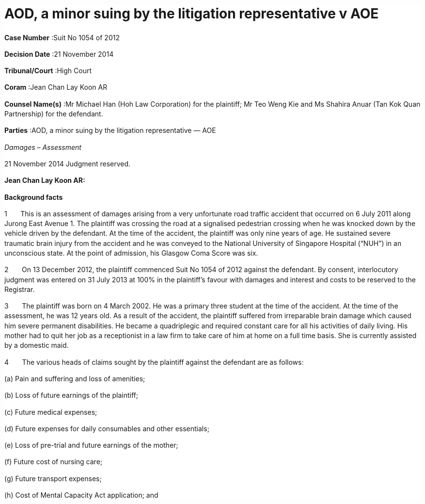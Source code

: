 # AOD, a minor suing by the litigation representative v AOE 



**Case Number** :Suit No 1054 of 2012 

**Decision Date** :21 November 2014 

**Tribunal/Court** :High Court 

**Coram** :Jean Chan Lay Koon AR 

**Counsel Name(s)** :Mr Michael Han (Hoh Law Corporation) for the plaintiff; Mr Teo Weng Kie and Ms Shahira Anuar (Tan Kok Quan Partnership) for the defendant. 

**Parties** :AOD, a minor suing by the litigation representative — AOE 

_Damages_ – _Assessment_ 

21 November 2014 Judgment reserved. 

**Jean Chan Lay Koon AR:** 

**Background facts** 

1       This is an assessment of damages arising from a very unfortunate road traffic accident that occurred on 6 July 2011 along Jurong East Avenue 1. The plaintiff was crossing the road at a signalised pedestrian crossing when he was knocked down by the vehicle driven by the defendant. At the time of the accident, the plaintiff was only nine years of age. He sustained severe traumatic brain injury from the accident and he was conveyed to the National University of Singapore Hospital (“NUH”) in an unconscious state. At the point of admission, his Glasgow Coma Score was six. 

2       On 13 December 2012, the plaintiff commenced Suit No 1054 of 2012 against the defendant. By consent, interlocutory judgment was entered on 31 July 2013 at 100% in the plaintiff’s favour with damages and interest and costs to be reserved to the Registrar. 

3       The plaintiff was born on 4 March 2002. He was a primary three student at the time of the accident. At the time of the assessment, he was 12 years old. As a result of the accident, the plaintiff suffered from irreparable brain damage which caused him severe permanent disabilities. He became a quadriplegic and required constant care for all his activities of daily living. His mother had to quit her job as a receptionist in a law firm to take care of him at home on a full time basis. She is currently assisted by a domestic maid. 

4       The various heads of claims sought by the plaintiff against the defendant are as follows: 

 (a) Pain and suffering and loss of amenities; 

 (b) Loss of future earnings of the plaintiff; 

 (c) Future medical expenses; 

 (d) Future expenses for daily consumables and other essentials; 

 (e) Loss of pre-trial and future earnings of the mother; 


 (f) Future cost of nursing care; 

 (g) Future transport expenses; 

 (h) Cost of Mental Capacity Act application; and 
